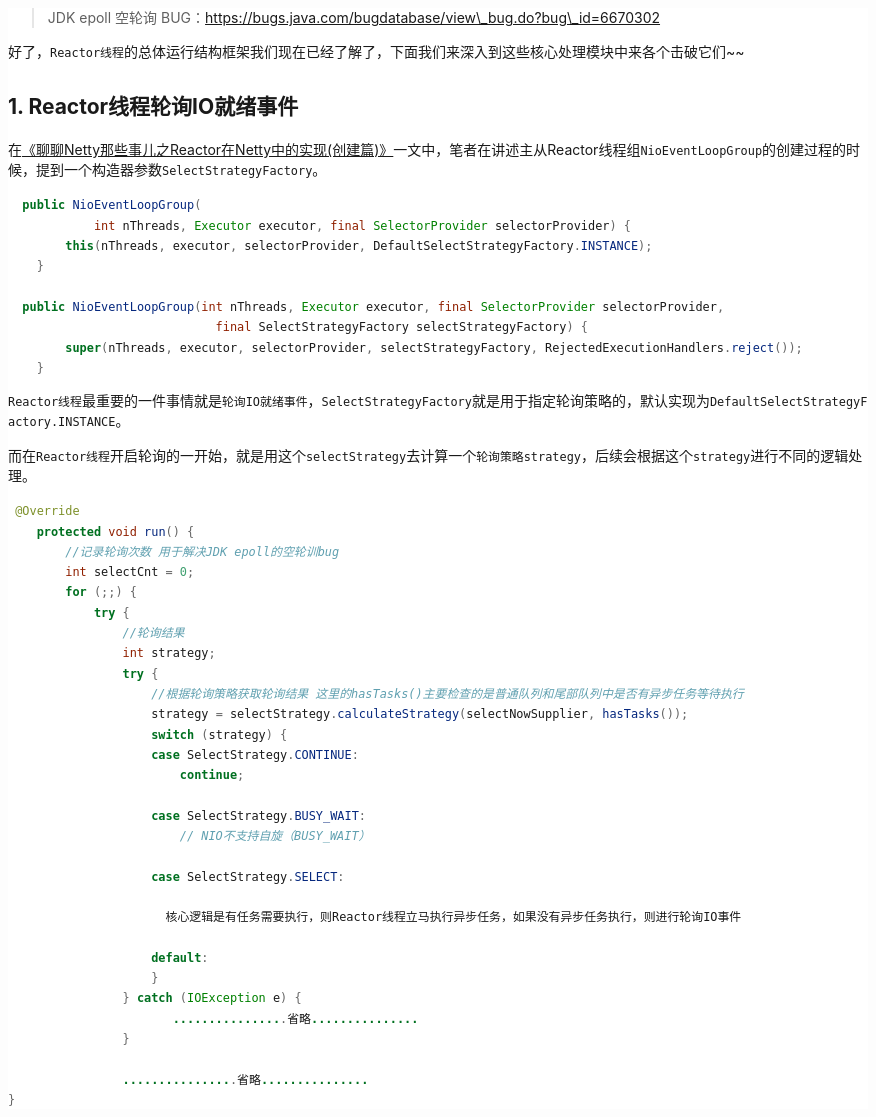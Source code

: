 > JDK epoll 空轮询 BUG：<https://bugs.java.com/bugdatabase/view\_bug.do?bug\_id=6670302>

好了，`Reactor线程`的总体运行结构框架我们现在已经了解了，下面我们来深入到这些核心处理模块中来各个击破它们~~

## 1\. Reactor线程轮询IO就绪事件

在[《聊聊Netty那些事儿之Reactor在Netty中的实现(创建篇)》](https://mp.weixin.qq.com/s?__biz=Mzg2MzU3Mjc3Ng==&mid=2247483907&idx=1&sn=084c470a8fe6234c2c9461b5f713ff30&chksm=ce77c444f9004d52e7c6244bee83479070effb0bc59236df071f4d62e91e25f01715fca53696&scene=21#wechat_redirect)一文中，笔者在讲述主从Reactor线程组`NioEventLoopGroup`的创建过程的时候，提到一个构造器参数`SelectStrategyFactory`。

``` Java
  public NioEventLoopGroup(
            int nThreads, Executor executor, final SelectorProvider selectorProvider) {
        this(nThreads, executor, selectorProvider, DefaultSelectStrategyFactory.INSTANCE);
    }

  public NioEventLoopGroup(int nThreads, Executor executor, final SelectorProvider selectorProvider,
                             final SelectStrategyFactory selectStrategyFactory) {
        super(nThreads, executor, selectorProvider, selectStrategyFactory, RejectedExecutionHandlers.reject());
    }
```

`Reactor线程`最重要的一件事情就是`轮询IO就绪事件`，`SelectStrategyFactory`就是用于指定轮询策略的，默认实现为`DefaultSelectStrategyFactory.INSTANCE`。

而在`Reactor线程`开启轮询的一开始，就是用这个`selectStrategy`去计算一个`轮询策略strategy`，后续会根据这个`strategy`进行不同的逻辑处理。

``` Java
 @Override
    protected void run() {
        //记录轮询次数 用于解决JDK epoll的空轮训bug
        int selectCnt = 0;
        for (;;) {
            try {
                //轮询结果
                int strategy;
                try {
                    //根据轮询策略获取轮询结果 这里的hasTasks()主要检查的是普通队列和尾部队列中是否有异步任务等待执行
                    strategy = selectStrategy.calculateStrategy(selectNowSupplier, hasTasks());
                    switch (strategy) {
                    case SelectStrategy.CONTINUE:
                        continue;

                    case SelectStrategy.BUSY_WAIT:
                        // NIO不支持自旋（BUSY_WAIT）

                    case SelectStrategy.SELECT:

                      核心逻辑是有任务需要执行，则Reactor线程立马执行异步任务，如果没有异步任务执行，则进行轮询IO事件

                    default:
                    }
                } catch (IOException e) {
                       ................省略...............
                }

                ................省略...............
}
```
